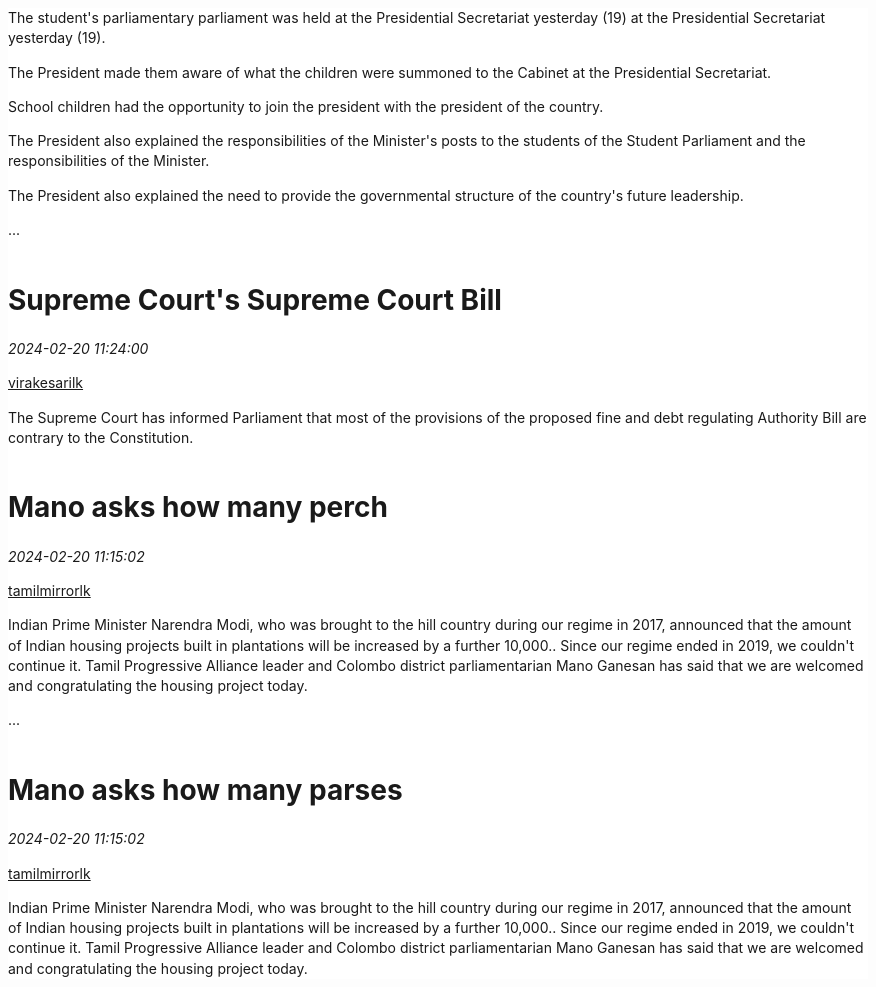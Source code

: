 The student's parliamentary parliament was held at the Presidential Secretariat yesterday (19) at the Presidential Secretariat yesterday (19).

The President made them aware of what the children were summoned to the Cabinet at the Presidential Secretariat.

School children had the opportunity to join the president with the president of the country.

The President also explained the responsibilities of the Minister's posts to the students of the Student Parliament and the responsibilities of the Minister.

The President also explained the need to provide the governmental structure of the country's future leadership.

...



# Supreme Court's Supreme Court Bill

*2024-02-20 11:24:00*

[virakesarilk](https://www.virakesari.lk/article/176842)

The Supreme Court has informed Parliament that most of the provisions of the proposed fine and debt regulating Authority Bill are contrary to the Constitution.



# Mano asks how many perch

*2024-02-20 11:15:02*

[tamilmirrorlk](https://www.tamilmirror.lk/செய்திகள்/எத்தனை-பேர்ச்-என்று-கேட்கிறார்-மனோ/175-333507)

Indian Prime Minister Narendra Modi, who was brought to the hill country during our regime in 2017, announced that the amount of Indian housing projects built in plantations will be increased by a further 10,000.. Since our regime ended in 2019, we couldn't continue it. Tamil Progressive Alliance leader and Colombo district parliamentarian Mano Ganesan has said that we are welcomed and congratulating the housing project today.

...



# Mano asks how many parses

*2024-02-20 11:15:02*

[tamilmirrorlk](https://www.tamilmirror.lk/செய்திகள்/எத்தனை-பேரர்ச்-என்று-கேட்கிறார்-மனோ/175-333507)

Indian Prime Minister Narendra Modi, who was brought to the hill country during our regime in 2017, announced that the amount of Indian housing projects built in plantations will be increased by a further 10,000.. Since our regime ended in 2019, we couldn't continue it. Tamil Progressive Alliance leader and Colombo district parliamentarian Mano Ganesan has said that we are welcomed and congratulating the housing project today.
